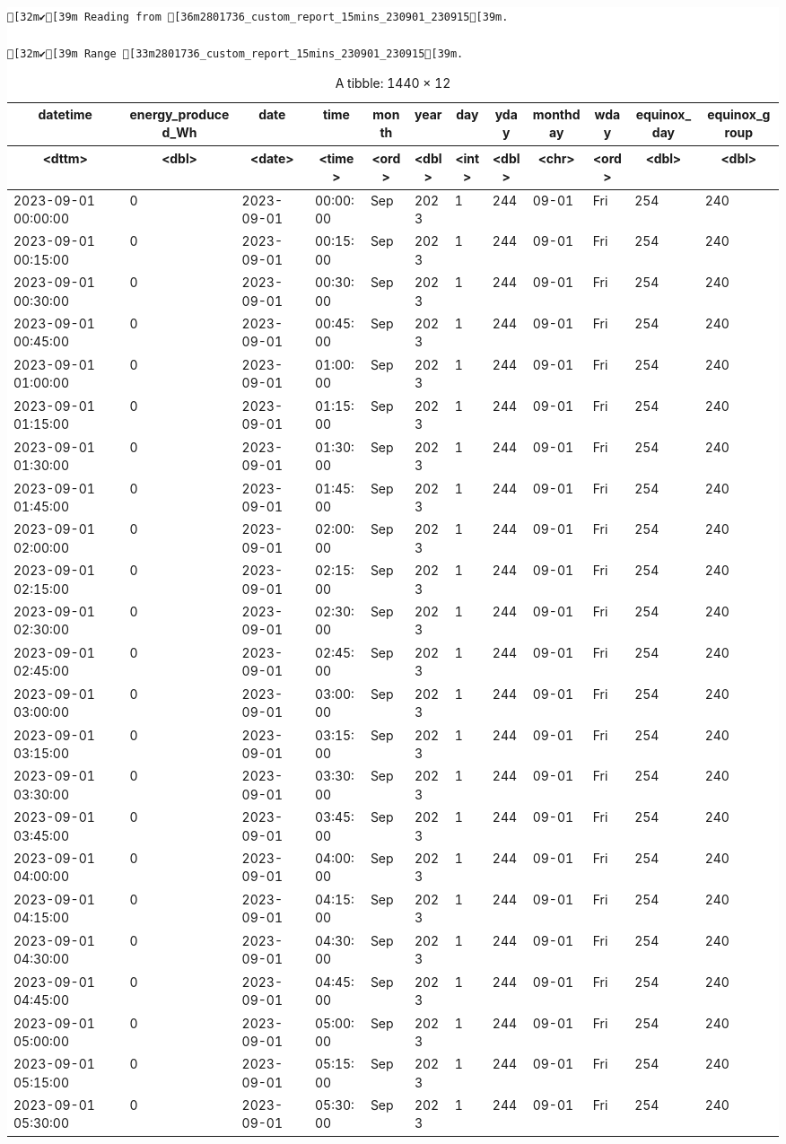     [32m✔[39m Reading from [36m2801736_custom_report_15mins_230901_230915[39m.
    
    [32m✔[39m Range [33m2801736_custom_report_15mins_230901_230915[39m.
    



<table class="dataframe">
<caption>A tibble: 1440 × 12</caption>
<thead>
	<tr><th scope=col>datetime</th><th scope=col>energy_produced_Wh</th><th scope=col>date</th><th scope=col>time</th><th scope=col>month</th><th scope=col>year</th><th scope=col>day</th><th scope=col>yday</th><th scope=col>monthday</th><th scope=col>wday</th><th scope=col>equinox_day</th><th scope=col>equinox_group</th></tr>
	<tr><th scope=col>&lt;dttm&gt;</th><th scope=col>&lt;dbl&gt;</th><th scope=col>&lt;date&gt;</th><th scope=col>&lt;time&gt;</th><th scope=col>&lt;ord&gt;</th><th scope=col>&lt;dbl&gt;</th><th scope=col>&lt;int&gt;</th><th scope=col>&lt;dbl&gt;</th><th scope=col>&lt;chr&gt;</th><th scope=col>&lt;ord&gt;</th><th scope=col>&lt;dbl&gt;</th><th scope=col>&lt;dbl&gt;</th></tr>
</thead>
<tbody>
	<tr><td>2023-09-01 00:00:00</td><td>  0</td><td>2023-09-01</td><td>00:00:00</td><td>Sep</td><td>2023</td><td>1</td><td>244</td><td>09-01</td><td>Fri</td><td>254</td><td>240</td></tr>
	<tr><td>2023-09-01 00:15:00</td><td>  0</td><td>2023-09-01</td><td>00:15:00</td><td>Sep</td><td>2023</td><td>1</td><td>244</td><td>09-01</td><td>Fri</td><td>254</td><td>240</td></tr>
	<tr><td>2023-09-01 00:30:00</td><td>  0</td><td>2023-09-01</td><td>00:30:00</td><td>Sep</td><td>2023</td><td>1</td><td>244</td><td>09-01</td><td>Fri</td><td>254</td><td>240</td></tr>
	<tr><td>2023-09-01 00:45:00</td><td>  0</td><td>2023-09-01</td><td>00:45:00</td><td>Sep</td><td>2023</td><td>1</td><td>244</td><td>09-01</td><td>Fri</td><td>254</td><td>240</td></tr>
	<tr><td>2023-09-01 01:00:00</td><td>  0</td><td>2023-09-01</td><td>01:00:00</td><td>Sep</td><td>2023</td><td>1</td><td>244</td><td>09-01</td><td>Fri</td><td>254</td><td>240</td></tr>
	<tr><td>2023-09-01 01:15:00</td><td>  0</td><td>2023-09-01</td><td>01:15:00</td><td>Sep</td><td>2023</td><td>1</td><td>244</td><td>09-01</td><td>Fri</td><td>254</td><td>240</td></tr>
	<tr><td>2023-09-01 01:30:00</td><td>  0</td><td>2023-09-01</td><td>01:30:00</td><td>Sep</td><td>2023</td><td>1</td><td>244</td><td>09-01</td><td>Fri</td><td>254</td><td>240</td></tr>
	<tr><td>2023-09-01 01:45:00</td><td>  0</td><td>2023-09-01</td><td>01:45:00</td><td>Sep</td><td>2023</td><td>1</td><td>244</td><td>09-01</td><td>Fri</td><td>254</td><td>240</td></tr>
	<tr><td>2023-09-01 02:00:00</td><td>  0</td><td>2023-09-01</td><td>02:00:00</td><td>Sep</td><td>2023</td><td>1</td><td>244</td><td>09-01</td><td>Fri</td><td>254</td><td>240</td></tr>
	<tr><td>2023-09-01 02:15:00</td><td>  0</td><td>2023-09-01</td><td>02:15:00</td><td>Sep</td><td>2023</td><td>1</td><td>244</td><td>09-01</td><td>Fri</td><td>254</td><td>240</td></tr>
	<tr><td>2023-09-01 02:30:00</td><td>  0</td><td>2023-09-01</td><td>02:30:00</td><td>Sep</td><td>2023</td><td>1</td><td>244</td><td>09-01</td><td>Fri</td><td>254</td><td>240</td></tr>
	<tr><td>2023-09-01 02:45:00</td><td>  0</td><td>2023-09-01</td><td>02:45:00</td><td>Sep</td><td>2023</td><td>1</td><td>244</td><td>09-01</td><td>Fri</td><td>254</td><td>240</td></tr>
	<tr><td>2023-09-01 03:00:00</td><td>  0</td><td>2023-09-01</td><td>03:00:00</td><td>Sep</td><td>2023</td><td>1</td><td>244</td><td>09-01</td><td>Fri</td><td>254</td><td>240</td></tr>
	<tr><td>2023-09-01 03:15:00</td><td>  0</td><td>2023-09-01</td><td>03:15:00</td><td>Sep</td><td>2023</td><td>1</td><td>244</td><td>09-01</td><td>Fri</td><td>254</td><td>240</td></tr>
	<tr><td>2023-09-01 03:30:00</td><td>  0</td><td>2023-09-01</td><td>03:30:00</td><td>Sep</td><td>2023</td><td>1</td><td>244</td><td>09-01</td><td>Fri</td><td>254</td><td>240</td></tr>
	<tr><td>2023-09-01 03:45:00</td><td>  0</td><td>2023-09-01</td><td>03:45:00</td><td>Sep</td><td>2023</td><td>1</td><td>244</td><td>09-01</td><td>Fri</td><td>254</td><td>240</td></tr>
	<tr><td>2023-09-01 04:00:00</td><td>  0</td><td>2023-09-01</td><td>04:00:00</td><td>Sep</td><td>2023</td><td>1</td><td>244</td><td>09-01</td><td>Fri</td><td>254</td><td>240</td></tr>
	<tr><td>2023-09-01 04:15:00</td><td>  0</td><td>2023-09-01</td><td>04:15:00</td><td>Sep</td><td>2023</td><td>1</td><td>244</td><td>09-01</td><td>Fri</td><td>254</td><td>240</td></tr>
	<tr><td>2023-09-01 04:30:00</td><td>  0</td><td>2023-09-01</td><td>04:30:00</td><td>Sep</td><td>2023</td><td>1</td><td>244</td><td>09-01</td><td>Fri</td><td>254</td><td>240</td></tr>
	<tr><td>2023-09-01 04:45:00</td><td>  0</td><td>2023-09-01</td><td>04:45:00</td><td>Sep</td><td>2023</td><td>1</td><td>244</td><td>09-01</td><td>Fri</td><td>254</td><td>240</td></tr>
	<tr><td>2023-09-01 05:00:00</td><td>  0</td><td>2023-09-01</td><td>05:00:00</td><td>Sep</td><td>2023</td><td>1</td><td>244</td><td>09-01</td><td>Fri</td><td>254</td><td>240</td></tr>
	<tr><td>2023-09-01 05:15:00</td><td>  0</td><td>2023-09-01</td><td>05:15:00</td><td>Sep</td><td>2023</td><td>1</td><td>244</td><td>09-01</td><td>Fri</td><td>254</td><td>240</td></tr>
	<tr><td>2023-09-01 05:30:00</td><td>  0</td><td>2023-09-01</td><td>05:30:00</td><td>Sep</td><td>2023</td><td>1</td><td>244</td><td>09-01</td><td>Fri</td><td>254</td><td>240</td></tr>